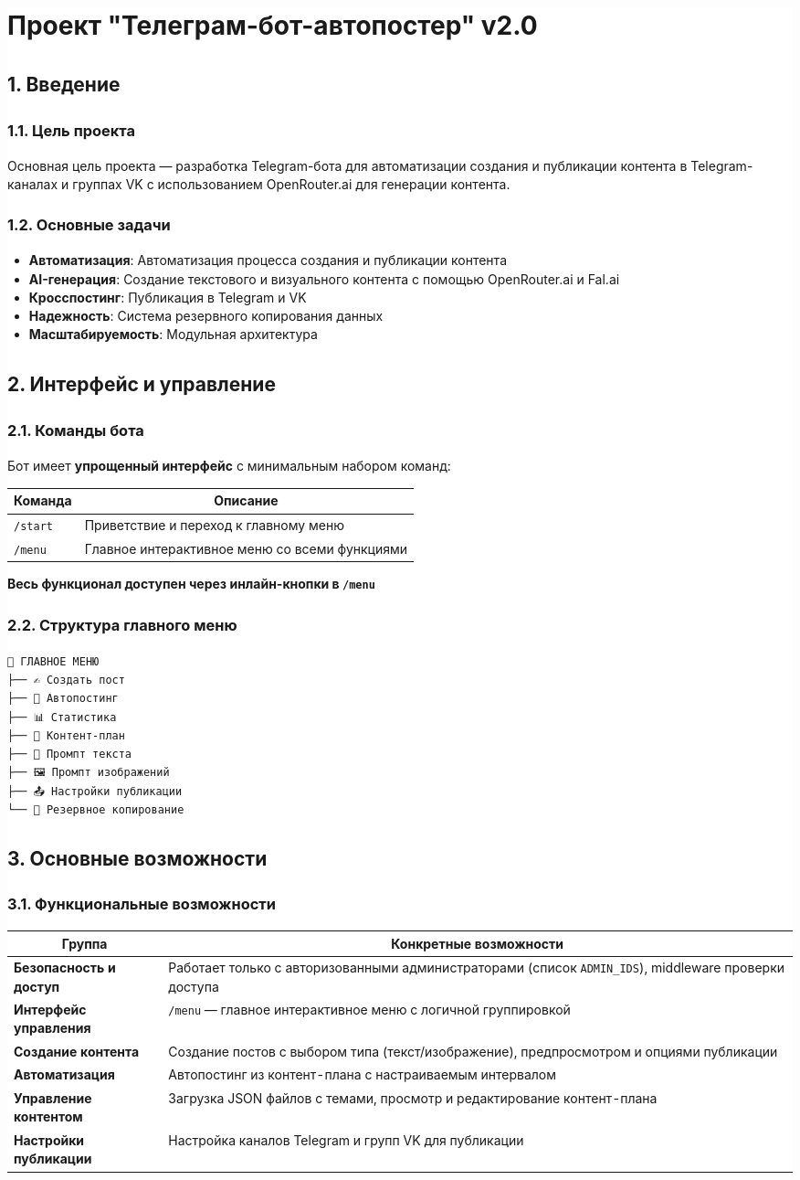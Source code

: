 # Проект "Телеграм-бот-автопостер" v2.0

## 1. Введение

### 1.1. Цель проекта

Основная цель проекта — разработка Telegram-бота для автоматизации создания и публикации контента в Telegram-каналах и группах VK с использованием OpenRouter.ai для генерации контента.

### 1.2. Основные задачи

-   **Автоматизация**: Автоматизация процесса создания и публикации контента
-   **AI-генерация**: Создание текстового и визуального контента с помощью OpenRouter.ai и Fal.ai
-   **Кросспостинг**: Публикация в Telegram и VK
-   **Надежность**: Система резервного копирования данных
-   **Масштабируемость**: Модульная архитектура

## 2. Интерфейс и управление

### 2.1. Команды бота

Бот имеет **упрощенный интерфейс** с минимальным набором команд:

| Команда   | Описание                                          |
|-----------|---------------------------------------------------|
| `/start`  | Приветствие и переход к главному меню             |
| `/menu`   | Главное интерактивное меню со всеми функциями     |

**Весь функционал доступен через инлайн-кнопки в `/menu`**

### 2.2. Структура главного меню

```
📱 ГЛАВНОЕ МЕНЮ
├── ✍️ Создать пост
├── 🤖 Автопостинг
├── 📊 Статистика
├── 📅 Контент-план
├── 📝 Промпт текста
├── 🖼️ Промпт изображений
├── 📤 Настройки публикации
└── 💾 Резервное копирование
```

## 3. Основные возможности

### 3.1. Функциональные возможности

| Группа                        | Конкретные возможности                                                                                                                                                                 |
| ----------------------------- | -------------------------------------------------------------------------------------------------------------------------------------------------------------------------------------- |
| **Безопасность и доступ**     | Работает только с авторизованными администраторами (список `ADMIN_IDS`), middleware проверки доступа                                                                                    |
| **Интерфейс управления**      | `/menu` — главное интерактивное меню с логичной группировкой                                                                                                                           |
| **Создание контента**         | Создание постов с выбором типа (текст/изображение), предпросмотром и опциями публикации                                                                                                |
| **Автоматизация**             | Автопостинг из контент-плана с настраиваемым интервалом                                                                                                                                |
| **Управление контентом**      | Загрузка JSON файлов с темами, просмотр и редактирование контент-плана                                                                                                            |
| **Настройки публикации**      | Настройка каналов Telegram и групп VK для публикации                                                                                                                                  |
